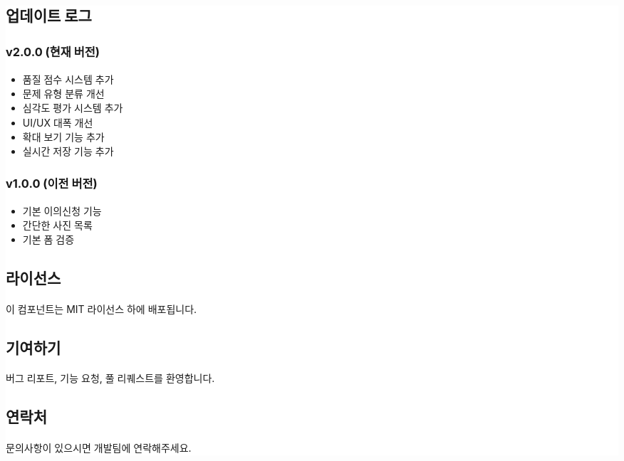 ## 업데이트 로그

### v2.0.0 (현재 버전)
- 품질 점수 시스템 추가
- 문제 유형 분류 개선
- 심각도 평가 시스템 추가
- UI/UX 대폭 개선
- 확대 보기 기능 추가
- 실시간 저장 기능 추가

### v1.0.0 (이전 버전)
- 기본 이의신청 기능
- 간단한 사진 목록
- 기본 폼 검증

## 라이선스

이 컴포넌트는 MIT 라이선스 하에 배포됩니다.

## 기여하기

버그 리포트, 기능 요청, 풀 리퀘스트를 환영합니다.

## 연락처

문의사항이 있으시면 개발팀에 연락해주세요. 